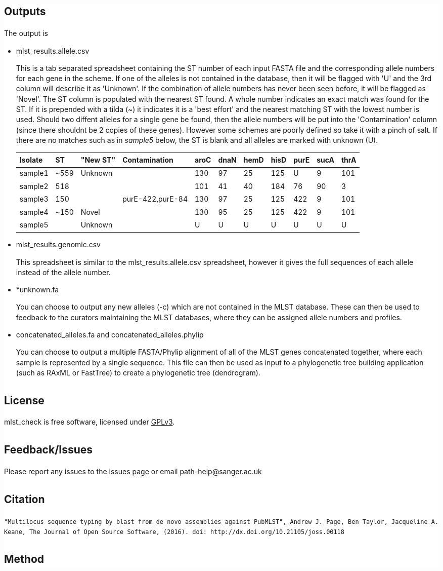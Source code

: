 ## Outputs
The output is
* mlst_results.allele.csv

  This is a tab separated spreadsheet containing the ST number of each input FASTA file and the corresponding allele numbers for each gene in the scheme. If one of the alleles is not contained in the database, then it will be flagged with 'U' and the 3rd column will describe it as 'Unknown'. If the combination of allele numbers has never been seen before, it will be flagged as 'Novel'. The ST column is populated with the nearest ST found. A whole number indicates an exact match was found for the ST. If it is prepended with a tilda (~) it indicates it is a 'best effort' and the nearest matching ST with the lowest number is used.  Should two diffent alleles for a single gene be found, then the allele numbers will be put into the 'Contamination' column (since there shouldnt be 2 copies of these genes). However some schemes are poorly defined so take it with a pinch of salt.  If there are no matches such as in _sample5_ below, the ST is blank and all alleles are marked with unknown (U).

  Isolate | ST  |"New ST" |Contamination     | aroC | dnaN | hemD | hisD | purE | sucA | thrA
  ------- | --- | --------|------------------|------|------|------|------|------|------|-----
  sample1 | ~559| Unknown |                  | 130  | 97   | 25   | 125  | U    | 9    | 101
  sample2 | 518 |         |                  | 101  | 41   | 40   | 184  | 76   | 90   | 3
  sample3 | 150 |         | purE-422,purE-84 | 130  | 97   | 25   | 125  | 422  | 9    | 101
  sample4 | ~150| Novel   |                  | 130  | 95   | 25   | 125  | 422  | 9    | 101
  sample5 |     |	Unknown |                  | U    | U    | U    | U    | U    | U    | U 

* mlst_results.genomic.csv

  This spreadsheet is similar to the mlst_results.allele.csv spreadsheet, however it gives the full sequences of each allele instead of the allele number.

* *unknown.fa

  You can choose to output any new alleles (-c) which are not contained in the MLST database. These can then be used to feedback to the curators maintaining the MLST databases, where they can be assigned allele numbers and profiles.

* concatenated_alleles.fa and concatenated_alleles.phylip

  You can choose to output a multiple FASTA/Phylip alignment of all of the MLST genes concatenated together, where each sample is represented by a single sequence. This file can then be used as input to a phylogenetic tree building application (such as RAxML or FastTree) to create a phylogenetic tree (dendrogram).

## License
mlst_check is free software, licensed under [GPLv3](https://github.com/sanger-pathogens/mlst_check/blob/master/GPL-LICENSE).

## Feedback/Issues
Please report any issues to the [issues page](https://github.com/sanger-pathogens/mlst_check/issues) or email path-help@sanger.ac.uk

## Citation
```"Multilocus sequence typing by blast from de novo assemblies against PubMLST", Andrew J. Page, Ben Taylor, Jacqueline A. Keane, The Journal of Open Source Software, (2016). doi: http://dx.doi.org/10.21105/joss.00118```

## Method
```